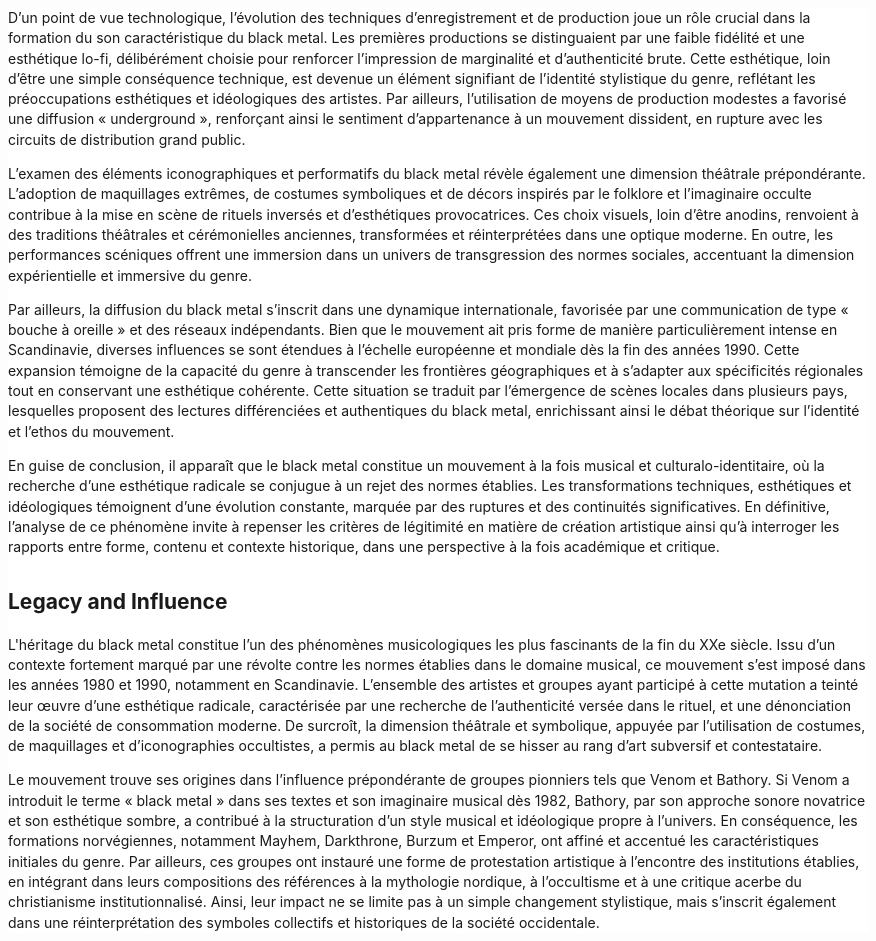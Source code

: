 D’un point de vue technologique, l’évolution des techniques d’enregistrement et de production joue
un rôle crucial dans la formation du son caractéristique du black metal. Les premières productions
se distinguaient par une faible fidélité et une esthétique lo-fi, délibérément choisie pour
renforcer l’impression de marginalité et d’authenticité brute. Cette esthétique, loin d’être une
simple conséquence technique, est devenue un élément signifiant de l’identité stylistique du genre,
reflétant les préoccupations esthétiques et idéologiques des artistes. Par ailleurs, l’utilisation
de moyens de production modestes a favorisé une diffusion « underground », renforçant ainsi le
sentiment d’appartenance à un mouvement dissident, en rupture avec les circuits de distribution
grand public.

L’examen des éléments iconographiques et performatifs du black metal révèle également une dimension
théâtrale prépondérante. L’adoption de maquillages extrêmes, de costumes symboliques et de décors
inspirés par le folklore et l’imaginaire occulte contribue à la mise en scène de rituels inversés et
d’esthétiques provocatrices. Ces choix visuels, loin d’être anodins, renvoient à des traditions
théâtrales et cérémonielles anciennes, transformées et réinterprétées dans une optique moderne. En
outre, les performances scéniques offrent une immersion dans un univers de transgression des normes
sociales, accentuant la dimension expérientielle et immersive du genre.

Par ailleurs, la diffusion du black metal s’inscrit dans une dynamique internationale, favorisée par
une communication de type « bouche à oreille » et des réseaux indépendants. Bien que le mouvement
ait pris forme de manière particulièrement intense en Scandinavie, diverses influences se sont
étendues à l’échelle européenne et mondiale dès la fin des années 1990. Cette expansion témoigne de
la capacité du genre à transcender les frontières géographiques et à s’adapter aux spécificités
régionales tout en conservant une esthétique cohérente. Cette situation se traduit par l’émergence
de scènes locales dans plusieurs pays, lesquelles proposent des lectures différenciées et
authentiques du black metal, enrichissant ainsi le débat théorique sur l’identité et l’ethos du
mouvement.

En guise de conclusion, il apparaît que le black metal constitue un mouvement à la fois musical et
culturalo-identitaire, où la recherche d’une esthétique radicale se conjugue à un rejet des normes
établies. Les transformations techniques, esthétiques et idéologiques témoignent d’une évolution
constante, marquée par des ruptures et des continuités significatives. En définitive, l’analyse de
ce phénomène invite à repenser les critères de légitimité en matière de création artistique ainsi
qu’à interroger les rapports entre forme, contenu et contexte historique, dans une perspective à la
fois académique et critique.

## Legacy and Influence

L'héritage du black metal constitue l’un des phénomènes musicologiques les plus fascinants de la fin
du XXe siècle. Issu d’un contexte fortement marqué par une révolte contre les normes établies dans
le domaine musical, ce mouvement s’est imposé dans les années 1980 et 1990, notamment en
Scandinavie. L’ensemble des artistes et groupes ayant participé à cette mutation a teinté leur œuvre
d’une esthétique radicale, caractérisée par une recherche de l’authenticité versée dans le rituel,
et une dénonciation de la société de consommation moderne. De surcroît, la dimension théâtrale et
symbolique, appuyée par l’utilisation de costumes, de maquillages et d’iconographies occultistes, a
permis au black metal de se hisser au rang d’art subversif et contestataire.

Le mouvement trouve ses origines dans l’influence prépondérante de groupes pionniers tels que Venom
et Bathory. Si Venom a introduit le terme « black metal » dans ses textes et son imaginaire musical
dès 1982, Bathory, par son approche sonore novatrice et son esthétique sombre, a contribué à la
structuration d’un style musical et idéologique propre à l’univers. En conséquence, les formations
norvégiennes, notamment Mayhem, Darkthrone, Burzum et Emperor, ont affiné et accentué les
caractéristiques initiales du genre. Par ailleurs, ces groupes ont instauré une forme de
protestation artistique à l’encontre des institutions établies, en intégrant dans leurs compositions
des références à la mythologie nordique, à l’occultisme et à une critique acerbe du christianisme
institutionnalisé. Ainsi, leur impact ne se limite pas à un simple changement stylistique, mais
s’inscrit également dans une réinterprétation des symboles collectifs et historiques de la société
occidentale.
